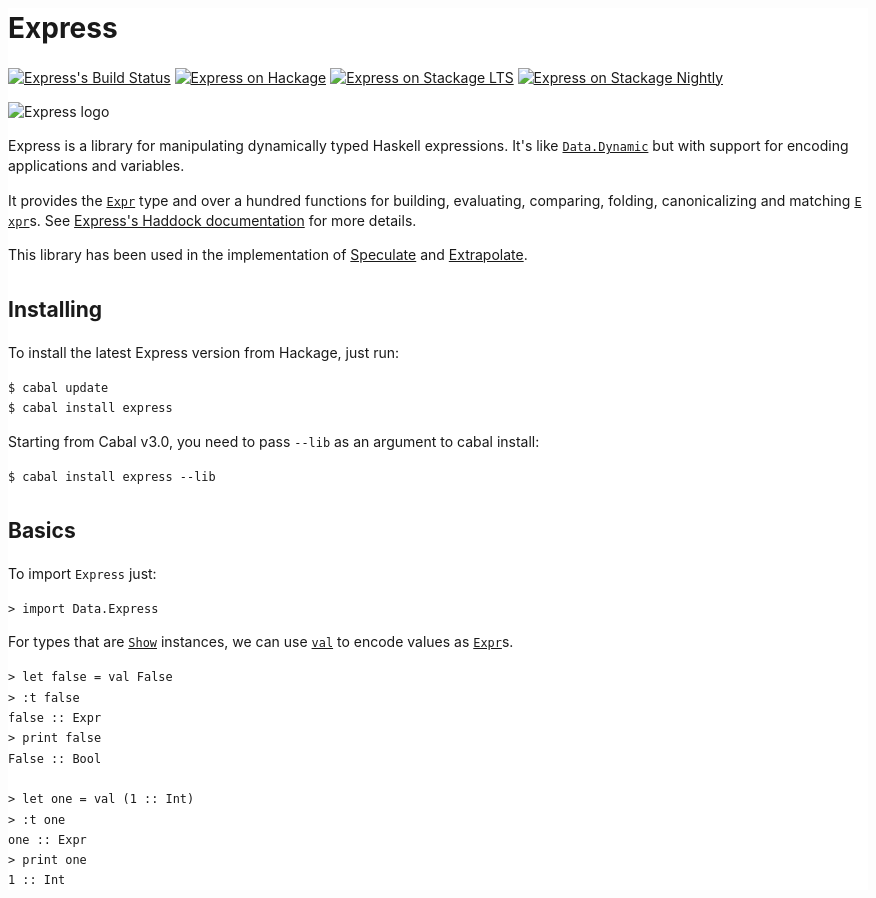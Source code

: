 Express
=======

[![Express's Build Status][build-status]][build-log]
[![Express on Hackage][hackage-version]][express-on-hackage]
[![Express on Stackage LTS][stackage-lts-badge]][express-on-stackage-lts]
[![Express on Stackage Nightly][stackage-nightly-badge]][express-on-stackage-nightly]

![Express logo][express-logo]


Express is a library for manipulating dynamically typed Haskell expressions.
It's like [`Data.Dynamic`] but with support for encoding applications and
variables.

It provides the [`Expr`] type and over a hundred functions for
building, evaluating, comparing, folding, canonicalizing and matching
[`Expr`]s.  See [Express's Haddock documentation] for more details.

This library has been used in the implementation of
[Speculate] and [Extrapolate].


Installing
----------

To install the latest Express version from Hackage, just run:

	$ cabal update
	$ cabal install express

Starting from Cabal v3.0, you need to pass `--lib` as an argument to cabal
install:

	$ cabal install express --lib


Basics
------

To import `Express` just:

	> import Data.Express

For types that are [`Show`] instances,
we can use [`val`] to encode values as [`Expr`]s.

	> let false = val False
	> :t false
	false :: Expr
	> print false
	False :: Bool

	> let one = val (1 :: Int)
	> :t one
	one :: Expr
	> print one
	1 :: Int


[Express's Haddock documentation]: https://hackage.haskell.org/package/express/docs/Data-Express.html
[`Expr`]:         https://hackage.haskell.org/package/express/docs/Data-Express.html#t:Expr
[`val`]:          https://hackage.haskell.org/package/express/docs/Data-Express.html#v:val
[`value`]:        https://hackage.haskell.org/package/express/docs/Data-Express.html#v:value
[`eval`]:         https://hackage.haskell.org/package/express/docs/Data-Express.html#v:eval
[`evaluate`]:     https://hackage.haskell.org/package/express/docs/Data-Express.html#v:evaluate
[`:$`]:           https://hackage.haskell.org/package/express-0.1.1/docs/Data-Express.html#v::-36-
[`$$`]:           https://hackage.haskell.org/package/express/docs/Data-Express.html#v:-36--36-
[`Show`]:         https://hackage.haskell.org/package/base/docs/Prelude.html#t:Show
[`Data.Dynamic`]: https://hackage.haskell.org/package/base/docs/Data-Dynamic.html
[LeanCheck]:   https://hackage.haskell.org/package/leancheck
[Extrapolate]: https://hackage.haskell.org/package/extrapolate
[Speculate]:   https://hackage.haskell.org/package/speculate
[Conjure]:     https://hackage.haskell.org/package/code-conjure
[u-Speculate]:   eg/u-speculate.hs
[u-Extrapolate]: eg/u-extrapolate.hs
[u-Conjure]:     eg/u-conjure.hs
[express-logo]: https://github.com/rudymatela/express/raw/master/doc/express.svg?sanitize=true
[build-log]:    https://github.com/rudymatela/express/actions/workflows/build.yml
[build-status]: https://github.com/rudymatela/express/actions/workflows/build.yml/badge.svg
[hackage-version]: https://img.shields.io/hackage/v/express.svg
[express-on-hackage]: https://hackage.haskell.org/package/express
[stackage-lts-badge]:          https://stackage.org/package/express/badge/lts
[stackage-nightly-badge]:      https://stackage.org/package/express/badge/nightly
[express-on-stackage]:         https://stackage.org/package/express
[express-on-stackage-lts]:     https://stackage.org/lts/package/express
[express-on-stackage-nightly]: https://stackage.org/nightly/package/express